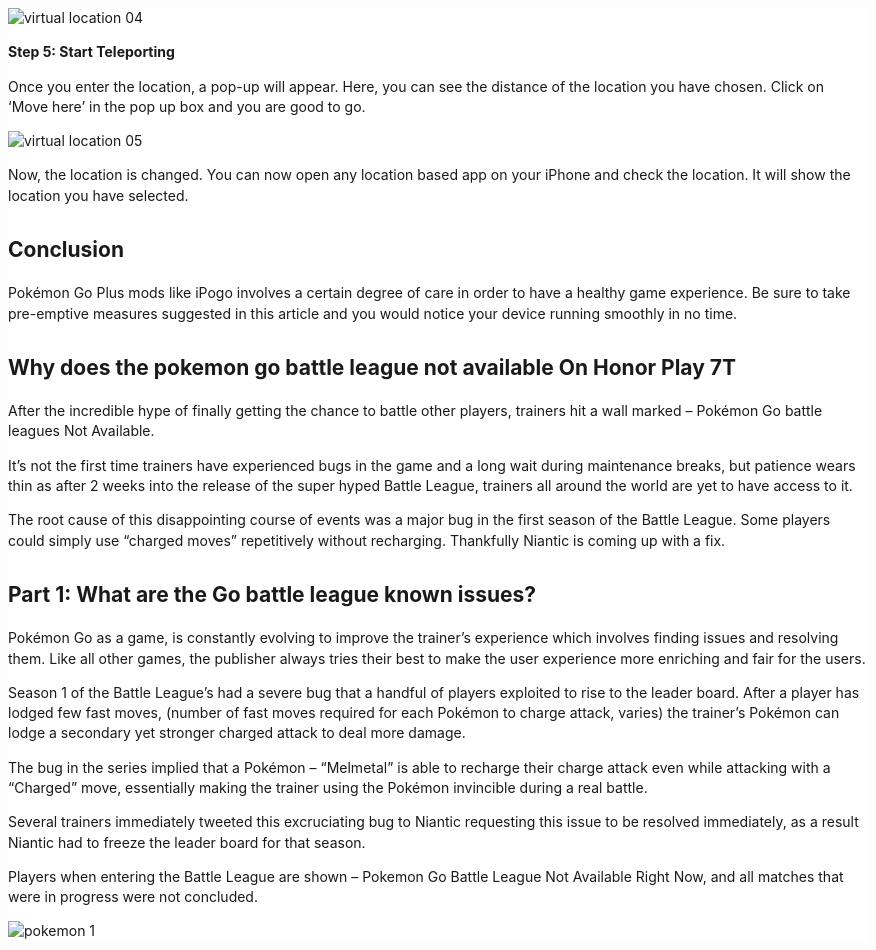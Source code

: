 ![virtual location 04](https://images.wondershare.com/drfone/guide/virtual-location-04.png)

**Step 5: Start Teleporting**

Once you enter the location, a pop-up will appear. Here, you can see the distance of the location you have chosen. Click on ‘Move here’ in the pop up box and you are good to go.

![virtual location 05](https://images.wondershare.com/drfone/guide/virtual-location-05.png)

Now, the location is changed. You can now open any location based app on your iPhone and check the location. It will show the location you have selected.

## Conclusion

Pokémon Go Plus mods like iPogo involves a certain degree of care in order to have a healthy game experience. Be sure to take pre-emptive measures suggested in this article and you would notice your device running smoothly in no time.

## Why does the pokemon go battle league not available On Honor Play 7T

After the incredible hype of finally getting the chance to battle other players, trainers hit a wall marked – Pokémon Go battle leagues Not Available.

It’s not the first time trainers have experienced bugs in the game and a long wait during maintenance breaks, but patience wears thin as after 2 weeks into the release of the super hyped Battle League, trainers all around the world are yet to have access to it.

The root cause of this disappointing course of events was a major bug in the first season of the Battle League. Some players could simply use “charged moves” repetitively without recharging. Thankfully Niantic is coming up with a fix.

## Part 1: What are the Go battle league known issues?

Pokémon Go as a game, is constantly evolving to improve the trainer’s experience which involves finding issues and resolving them. Like all other games, the publisher always tries their best to make the user experience more enriching and fair for the users.

Season 1 of the Battle League’s had a severe bug that a handful of players exploited to rise to the leader board. After a player has lodged few fast moves, (number of fast moves required for each Pokémon to charge attack, varies) the trainer’s Pokémon can lodge a secondary yet stronger charged attack to deal more damage.

The bug in the series implied that a Pokémon – “Melmetal” is able to recharge their charge attack even while attacking with a “Charged” move, essentially making the trainer using the Pokémon invincible during a real battle.

Several trainers immediately tweeted this excruciating bug to Niantic requesting this issue to be resolved immediately, as a result Niantic had to freeze the leader board for that season.

Players when entering the Battle League are shown – Pokemon Go Battle League Not Available Right Now, and all matches that were in progress were not concluded.

![pokemon 1](https://images.wondershare.com/drfone/2020/pokemon-1.jpg)
